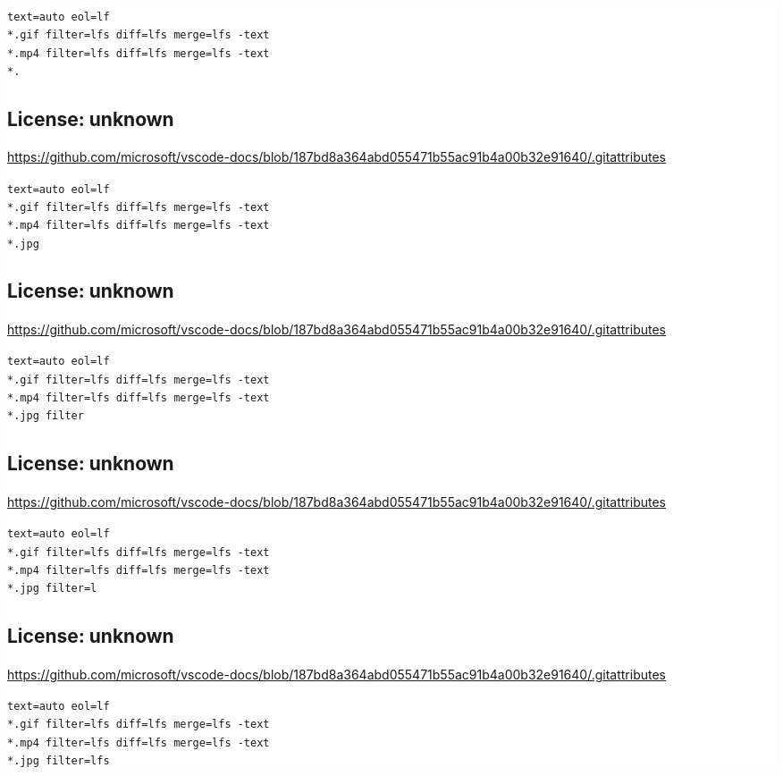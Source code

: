 ```
text=auto eol=lf
*.gif filter=lfs diff=lfs merge=lfs -text
*.mp4 filter=lfs diff=lfs merge=lfs -text
*.
```


## License: unknown
https://github.com/microsoft/vscode-docs/blob/187bd8a364abd055471b55ac91b4a00b32e91640/.gitattributes

```
text=auto eol=lf
*.gif filter=lfs diff=lfs merge=lfs -text
*.mp4 filter=lfs diff=lfs merge=lfs -text
*.jpg
```


## License: unknown
https://github.com/microsoft/vscode-docs/blob/187bd8a364abd055471b55ac91b4a00b32e91640/.gitattributes

```
text=auto eol=lf
*.gif filter=lfs diff=lfs merge=lfs -text
*.mp4 filter=lfs diff=lfs merge=lfs -text
*.jpg filter
```


## License: unknown
https://github.com/microsoft/vscode-docs/blob/187bd8a364abd055471b55ac91b4a00b32e91640/.gitattributes

```
text=auto eol=lf
*.gif filter=lfs diff=lfs merge=lfs -text
*.mp4 filter=lfs diff=lfs merge=lfs -text
*.jpg filter=l
```


## License: unknown
https://github.com/microsoft/vscode-docs/blob/187bd8a364abd055471b55ac91b4a00b32e91640/.gitattributes

```
text=auto eol=lf
*.gif filter=lfs diff=lfs merge=lfs -text
*.mp4 filter=lfs diff=lfs merge=lfs -text
*.jpg filter=lfs
```
